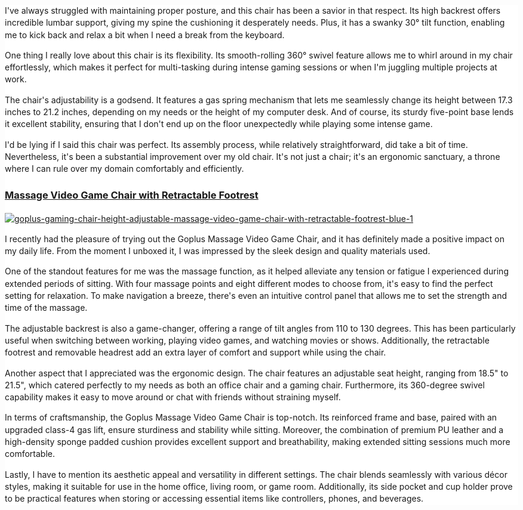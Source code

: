 I've always struggled with maintaining proper posture, and this chair has been a savior in that respect. Its high backrest offers incredible lumbar support, giving my spine the cushioning it desperately needs. Plus, it has a swanky 30° tilt function, enabling me to kick back and relax a bit when I need a break from the keyboard. 

One thing I really love about this chair is its flexibility. Its smooth-rolling 360° swivel feature allows me to whirl around in my chair effortlessly, which makes it perfect for multi-tasking during intense gaming sessions or when I'm juggling multiple projects at work. 

The chair's adjustability is a godsend. It features a gas spring mechanism that lets me seamlessly change its height between 17.3 inches to 21.2 inches, depending on my needs or the height of my computer desk. And of course, its sturdy five-point base lends it excellent stability, ensuring that I don't end up on the floor unexpectedly while playing some intense game. 

I'd be lying if I said this chair was perfect. Its assembly process, while relatively straightforward, did take a bit of time. Nevertheless, it's been a substantial improvement over my old chair. It's not just a chair; it's an ergonomic sanctuary, a throne where I can rule over my domain comfortably and efficiently. 


### [Massage Video Game Chair with Retractable Footrest](https://serp.ly/@serpgames/amazon/blue-and-black-gaming-chairs?utm\_source=serpgames&utm\_medium=organic&utm\_campaign=website)

<div class="image"><a href="https://serp.ly/@serpgames/amazon/blue-and-black-gaming-chairs?utm_source=serpgames&utm_medium=organic&utm_campaign=website"><img alt="goplus-gaming-chair-height-adjustable-massage-video-game-chair-with-retractable-footrest-blue-1" src="https://imagedelivery.net/vy2bglCGN6hEeWOnSe2c7A/goplus-gaming-chair-height-adjustable-massage-video-game-chair-with-retractable-footrest-blue-1/w=720,h=540,fit=pad,background=black"/></a></div>

I recently had the pleasure of trying out the Goplus Massage Video Game Chair, and it has definitely made a positive impact on my daily life. From the moment I unboxed it, I was impressed by the sleek design and quality materials used. 

One of the standout features for me was the massage function, as it helped alleviate any tension or fatigue I experienced during extended periods of sitting. With four massage points and eight different modes to choose from, it's easy to find the perfect setting for relaxation. To make navigation a breeze, there's even an intuitive control panel that allows me to set the strength and time of the massage. 

The adjustable backrest is also a game-changer, offering a range of tilt angles from 110 to 130 degrees. This has been particularly useful when switching between working, playing video games, and watching movies or shows. Additionally, the retractable footrest and removable headrest add an extra layer of comfort and support while using the chair. 

Another aspect that I appreciated was the ergonomic design. The chair features an adjustable seat height, ranging from 18.5" to 21.5", which catered perfectly to my needs as both an office chair and a gaming chair. Furthermore, its 360-degree swivel capability makes it easy to move around or chat with friends without straining myself. 

In terms of craftsmanship, the Goplus Massage Video Game Chair is top-notch. Its reinforced frame and base, paired with an upgraded class-4 gas lift, ensure sturdiness and stability while sitting. Moreover, the combination of premium PU leather and a high-density sponge padded cushion provides excellent support and breathability, making extended sitting sessions much more comfortable. 

Lastly, I have to mention its aesthetic appeal and versatility in different settings. The chair blends seamlessly with various décor styles, making it suitable for use in the home office, living room, or game room. Additionally, its side pocket and cup holder prove to be practical features when storing or accessing essential items like controllers, phones, and beverages. 
